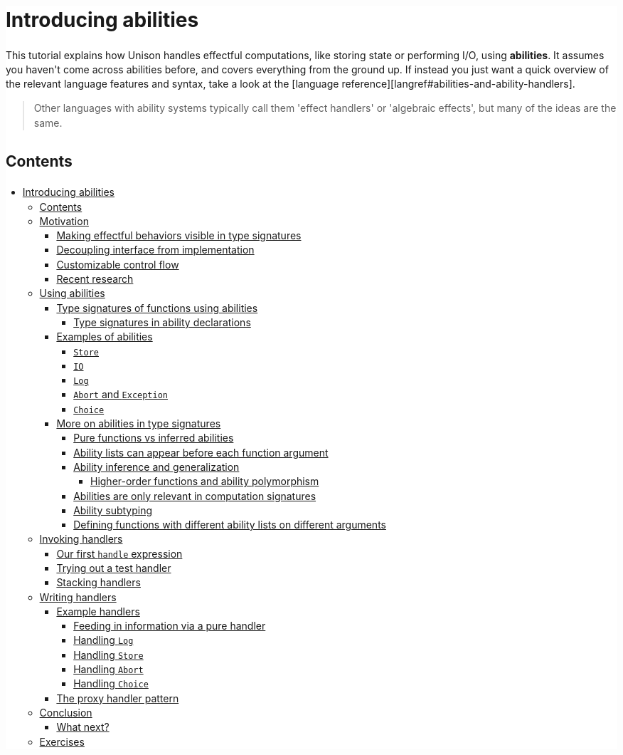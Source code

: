 # Introducing abilities

[langref]: languagereference.html

This tutorial explains how Unison handles effectful computations, like storing state or performing I/O, using **abilities**.  It assumes you haven't come across abilities before, and covers everything from the ground up.  If instead you just want a quick overview of the relevant language features and syntax, take a look at the [language reference][langref#abilities-and-ability-handlers].    

> Other languages with ability systems typically call them 'effect handlers' or 'algebraic effects', but many of the ideas are the same.

## Contents

- [Introducing abilities](#introducing-abilities)
  - [Contents](#contents)
  - [Motivation](#motivation)
    - [Making effectful behaviors visible in type signatures](#making-effectful-behaviors-visible-in-type-signatures)
    - [Decoupling interface from implementation](#decoupling-interface-from-implementation)
    - [Customizable control flow](#customizable-control-flow)
    - [Recent research](#recent-research)
  - [Using abilities](#using-abilities)
    - [Type signatures of functions using abilities](#type-signatures-of-functions-using-abilities)
      - [Type signatures in ability declarations](#type-signatures-in-ability-declarations)
    - [Examples of abilities](#examples-of-abilities)
      - [`Store`](#`store`)
      - [`IO`](#`io`)
      - [`Log`](#`log`)
      - [`Abort` and `Exception`](#`abort`-and-`exception`)
      - [`Choice`](#`choice`)
    - [More on abilities in type signatures](#more-on-abilities-in-type-signatures)
      - [Pure functions vs inferred abilities](#pure-functions-vs-inferred-abilities)
      - [Ability lists can appear before each function argument](#ability-lists-can-appear-before-each-function-argument)
      - [Ability inference and generalization](#ability-inference-and-generalization)
        - [Higher-order functions and ability polymorphism](#higher-order-functions-and-ability-polymorphism)
      - [Abilities are only relevant in computation signatures](#abilities-are-only-relevant-in-computation-signatures)
      - [Ability subtyping](#ability-subtyping)
      - [Defining functions with different ability lists on different arguments](#defining-functions-with-different-ability-lists-on-different-arguments)
  - [Invoking handlers](#invoking-handlers)
    - [Our first `handle` expression](#our-first-`handle`-expression)
    - [Trying out a test handler](#trying-out-a-test-handler)
    - [Stacking handlers](#stacking-handlers)
  - [Writing handlers](#writing-handlers)
    - [Example handlers](#example-handlers)
      - [Feeding in information via a pure handler](#feeding-in-information-via-a-pure-handler)
      - [Handling `Log`](#handling-`log`)
      - [Handling `Store`](#handling-`store`)
      - [Handling `Abort`](#handling-`abort`)
      - [Handling `Choice`](#handling-`choice`)
    - [The proxy handler pattern](#the-proxy-handler-pattern)
  - [Conclusion](#conclusion)
      - [What next?](#what-next)
  - [Exercises](#exercises)
